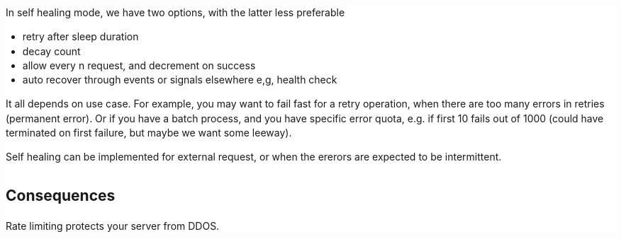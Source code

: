In self healing mode, we have two options, with the latter less preferable

- retry after sleep duration
- decay count
- allow every n request, and decrement on success
- auto recover through events or signals elsewhere e,g, health check


It all depends on use case. For example, you may want to fail fast for a retry operation, when there are too many errors in retries (permanent error). Or if you have a batch process, and you have specific error quota, e.g. if first 10 fails out of 1000 (could have terminated on first failure, but maybe we want some leeway).

Self healing can be implemented for external request, or when the ererors are expected to be intermittent.

## Consequences

Rate limiting protects your server from DDOS.


